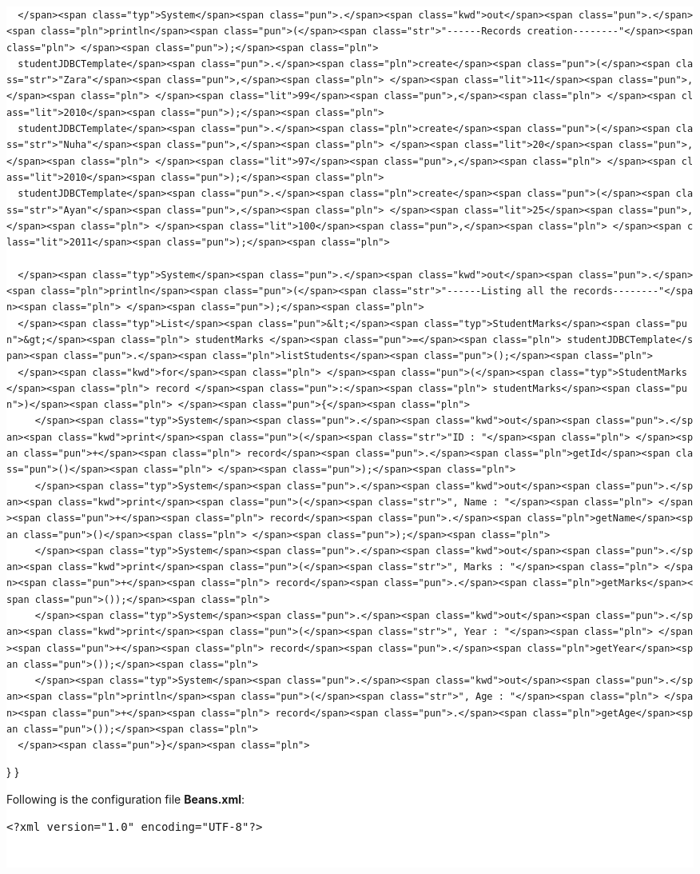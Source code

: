       </span><span class="typ">System</span><span class="pun">.</span><span class="kwd">out</span><span class="pun">.</span><span class="pln">println</span><span class="pun">(</span><span class="str">"------Records creation--------"</span><span class="pln"> </span><span class="pun">);</span><span class="pln">
      studentJDBCTemplate</span><span class="pun">.</span><span class="pln">create</span><span class="pun">(</span><span class="str">"Zara"</span><span class="pun">,</span><span class="pln"> </span><span class="lit">11</span><span class="pun">,</span><span class="pln"> </span><span class="lit">99</span><span class="pun">,</span><span class="pln"> </span><span class="lit">2010</span><span class="pun">);</span><span class="pln">
      studentJDBCTemplate</span><span class="pun">.</span><span class="pln">create</span><span class="pun">(</span><span class="str">"Nuha"</span><span class="pun">,</span><span class="pln"> </span><span class="lit">20</span><span class="pun">,</span><span class="pln"> </span><span class="lit">97</span><span class="pun">,</span><span class="pln"> </span><span class="lit">2010</span><span class="pun">);</span><span class="pln">
      studentJDBCTemplate</span><span class="pun">.</span><span class="pln">create</span><span class="pun">(</span><span class="str">"Ayan"</span><span class="pun">,</span><span class="pln"> </span><span class="lit">25</span><span class="pun">,</span><span class="pln"> </span><span class="lit">100</span><span class="pun">,</span><span class="pln"> </span><span class="lit">2011</span><span class="pun">);</span><span class="pln">

      </span><span class="typ">System</span><span class="pun">.</span><span class="kwd">out</span><span class="pun">.</span><span class="pln">println</span><span class="pun">(</span><span class="str">"------Listing all the records--------"</span><span class="pln"> </span><span class="pun">);</span><span class="pln">
      </span><span class="typ">List</span><span class="pun">&lt;</span><span class="typ">StudentMarks</span><span class="pun">&gt;</span><span class="pln"> studentMarks </span><span class="pun">=</span><span class="pln"> studentJDBCTemplate</span><span class="pun">.</span><span class="pln">listStudents</span><span class="pun">();</span><span class="pln">
      </span><span class="kwd">for</span><span class="pln"> </span><span class="pun">(</span><span class="typ">StudentMarks</span><span class="pln"> record </span><span class="pun">:</span><span class="pln"> studentMarks</span><span class="pun">)</span><span class="pln"> </span><span class="pun">{</span><span class="pln">
         </span><span class="typ">System</span><span class="pun">.</span><span class="kwd">out</span><span class="pun">.</span><span class="kwd">print</span><span class="pun">(</span><span class="str">"ID : "</span><span class="pln"> </span><span class="pun">+</span><span class="pln"> record</span><span class="pun">.</span><span class="pln">getId</span><span class="pun">()</span><span class="pln"> </span><span class="pun">);</span><span class="pln">
         </span><span class="typ">System</span><span class="pun">.</span><span class="kwd">out</span><span class="pun">.</span><span class="kwd">print</span><span class="pun">(</span><span class="str">", Name : "</span><span class="pln"> </span><span class="pun">+</span><span class="pln"> record</span><span class="pun">.</span><span class="pln">getName</span><span class="pun">()</span><span class="pln"> </span><span class="pun">);</span><span class="pln">
         </span><span class="typ">System</span><span class="pun">.</span><span class="kwd">out</span><span class="pun">.</span><span class="kwd">print</span><span class="pun">(</span><span class="str">", Marks : "</span><span class="pln"> </span><span class="pun">+</span><span class="pln"> record</span><span class="pun">.</span><span class="pln">getMarks</span><span class="pun">());</span><span class="pln">
         </span><span class="typ">System</span><span class="pun">.</span><span class="kwd">out</span><span class="pun">.</span><span class="kwd">print</span><span class="pun">(</span><span class="str">", Year : "</span><span class="pln"> </span><span class="pun">+</span><span class="pln"> record</span><span class="pun">.</span><span class="pln">getYear</span><span class="pun">());</span><span class="pln">
         </span><span class="typ">System</span><span class="pun">.</span><span class="kwd">out</span><span class="pun">.</span><span class="pln">println</span><span class="pun">(</span><span class="str">", Age : "</span><span class="pln"> </span><span class="pun">+</span><span class="pln"> record</span><span class="pun">.</span><span class="pln">getAge</span><span class="pun">());</span><span class="pln">
      </span><span class="pun">}</span><span class="pln">
   </span><span class="pun">}</span><span class="pln">
</span><span class="pun">}</span></pre> 
<p>Following is the configuration file <b>Beans.xml</b>:</p> 
<pre class="prettyprint notranslate prettyprinted" style=""><span class="pun">&lt;?</span><span class="pln">xml version</span><span class="pun">=</span><span class="str">"1.0"</span><span class="pln"> encoding</span><span class="pun">=</span><span class="str">"UTF-8"</span><span class="pun">?&gt;</span><span class="pln">
